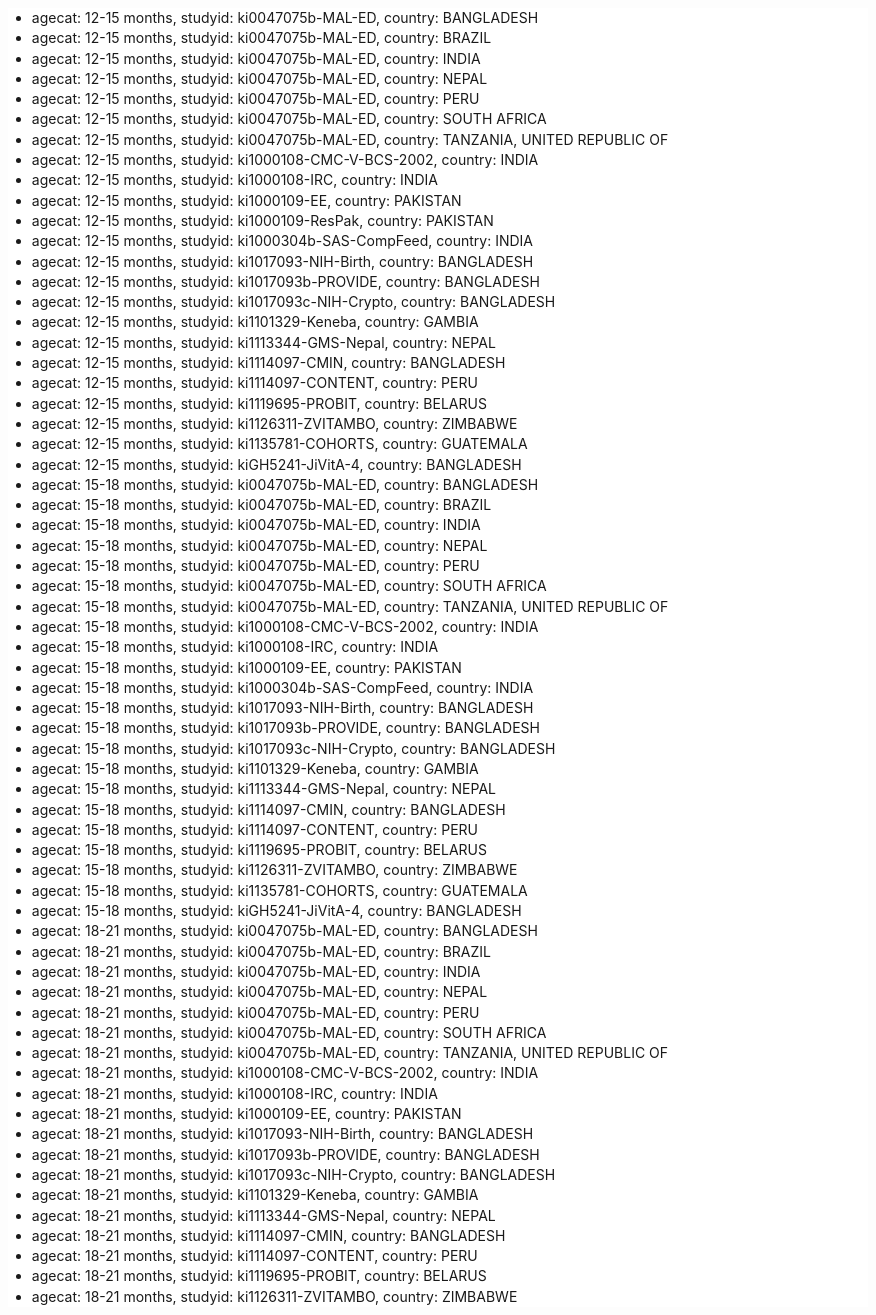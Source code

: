 * agecat: 12-15 months, studyid: ki0047075b-MAL-ED, country: BANGLADESH
* agecat: 12-15 months, studyid: ki0047075b-MAL-ED, country: BRAZIL
* agecat: 12-15 months, studyid: ki0047075b-MAL-ED, country: INDIA
* agecat: 12-15 months, studyid: ki0047075b-MAL-ED, country: NEPAL
* agecat: 12-15 months, studyid: ki0047075b-MAL-ED, country: PERU
* agecat: 12-15 months, studyid: ki0047075b-MAL-ED, country: SOUTH AFRICA
* agecat: 12-15 months, studyid: ki0047075b-MAL-ED, country: TANZANIA, UNITED REPUBLIC OF
* agecat: 12-15 months, studyid: ki1000108-CMC-V-BCS-2002, country: INDIA
* agecat: 12-15 months, studyid: ki1000108-IRC, country: INDIA
* agecat: 12-15 months, studyid: ki1000109-EE, country: PAKISTAN
* agecat: 12-15 months, studyid: ki1000109-ResPak, country: PAKISTAN
* agecat: 12-15 months, studyid: ki1000304b-SAS-CompFeed, country: INDIA
* agecat: 12-15 months, studyid: ki1017093-NIH-Birth, country: BANGLADESH
* agecat: 12-15 months, studyid: ki1017093b-PROVIDE, country: BANGLADESH
* agecat: 12-15 months, studyid: ki1017093c-NIH-Crypto, country: BANGLADESH
* agecat: 12-15 months, studyid: ki1101329-Keneba, country: GAMBIA
* agecat: 12-15 months, studyid: ki1113344-GMS-Nepal, country: NEPAL
* agecat: 12-15 months, studyid: ki1114097-CMIN, country: BANGLADESH
* agecat: 12-15 months, studyid: ki1114097-CONTENT, country: PERU
* agecat: 12-15 months, studyid: ki1119695-PROBIT, country: BELARUS
* agecat: 12-15 months, studyid: ki1126311-ZVITAMBO, country: ZIMBABWE
* agecat: 12-15 months, studyid: ki1135781-COHORTS, country: GUATEMALA
* agecat: 12-15 months, studyid: kiGH5241-JiVitA-4, country: BANGLADESH
* agecat: 15-18 months, studyid: ki0047075b-MAL-ED, country: BANGLADESH
* agecat: 15-18 months, studyid: ki0047075b-MAL-ED, country: BRAZIL
* agecat: 15-18 months, studyid: ki0047075b-MAL-ED, country: INDIA
* agecat: 15-18 months, studyid: ki0047075b-MAL-ED, country: NEPAL
* agecat: 15-18 months, studyid: ki0047075b-MAL-ED, country: PERU
* agecat: 15-18 months, studyid: ki0047075b-MAL-ED, country: SOUTH AFRICA
* agecat: 15-18 months, studyid: ki0047075b-MAL-ED, country: TANZANIA, UNITED REPUBLIC OF
* agecat: 15-18 months, studyid: ki1000108-CMC-V-BCS-2002, country: INDIA
* agecat: 15-18 months, studyid: ki1000108-IRC, country: INDIA
* agecat: 15-18 months, studyid: ki1000109-EE, country: PAKISTAN
* agecat: 15-18 months, studyid: ki1000304b-SAS-CompFeed, country: INDIA
* agecat: 15-18 months, studyid: ki1017093-NIH-Birth, country: BANGLADESH
* agecat: 15-18 months, studyid: ki1017093b-PROVIDE, country: BANGLADESH
* agecat: 15-18 months, studyid: ki1017093c-NIH-Crypto, country: BANGLADESH
* agecat: 15-18 months, studyid: ki1101329-Keneba, country: GAMBIA
* agecat: 15-18 months, studyid: ki1113344-GMS-Nepal, country: NEPAL
* agecat: 15-18 months, studyid: ki1114097-CMIN, country: BANGLADESH
* agecat: 15-18 months, studyid: ki1114097-CONTENT, country: PERU
* agecat: 15-18 months, studyid: ki1119695-PROBIT, country: BELARUS
* agecat: 15-18 months, studyid: ki1126311-ZVITAMBO, country: ZIMBABWE
* agecat: 15-18 months, studyid: ki1135781-COHORTS, country: GUATEMALA
* agecat: 15-18 months, studyid: kiGH5241-JiVitA-4, country: BANGLADESH
* agecat: 18-21 months, studyid: ki0047075b-MAL-ED, country: BANGLADESH
* agecat: 18-21 months, studyid: ki0047075b-MAL-ED, country: BRAZIL
* agecat: 18-21 months, studyid: ki0047075b-MAL-ED, country: INDIA
* agecat: 18-21 months, studyid: ki0047075b-MAL-ED, country: NEPAL
* agecat: 18-21 months, studyid: ki0047075b-MAL-ED, country: PERU
* agecat: 18-21 months, studyid: ki0047075b-MAL-ED, country: SOUTH AFRICA
* agecat: 18-21 months, studyid: ki0047075b-MAL-ED, country: TANZANIA, UNITED REPUBLIC OF
* agecat: 18-21 months, studyid: ki1000108-CMC-V-BCS-2002, country: INDIA
* agecat: 18-21 months, studyid: ki1000108-IRC, country: INDIA
* agecat: 18-21 months, studyid: ki1000109-EE, country: PAKISTAN
* agecat: 18-21 months, studyid: ki1017093-NIH-Birth, country: BANGLADESH
* agecat: 18-21 months, studyid: ki1017093b-PROVIDE, country: BANGLADESH
* agecat: 18-21 months, studyid: ki1017093c-NIH-Crypto, country: BANGLADESH
* agecat: 18-21 months, studyid: ki1101329-Keneba, country: GAMBIA
* agecat: 18-21 months, studyid: ki1113344-GMS-Nepal, country: NEPAL
* agecat: 18-21 months, studyid: ki1114097-CMIN, country: BANGLADESH
* agecat: 18-21 months, studyid: ki1114097-CONTENT, country: PERU
* agecat: 18-21 months, studyid: ki1119695-PROBIT, country: BELARUS
* agecat: 18-21 months, studyid: ki1126311-ZVITAMBO, country: ZIMBABWE